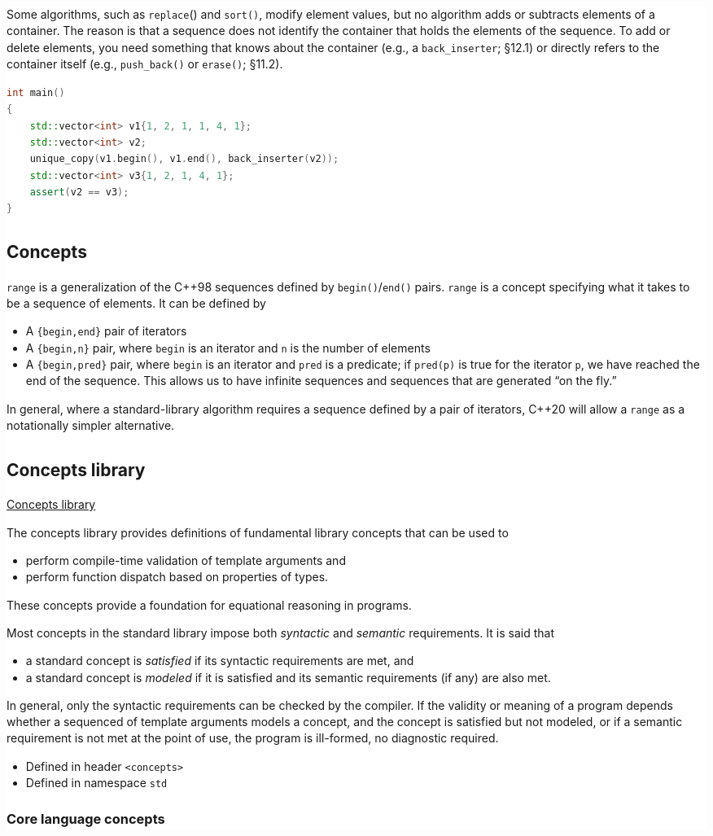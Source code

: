 Some algorithms, such as `replace`() and `sort()`, modify element values, but no algorithm adds or subtracts elements of a container. The reason is that a sequence does not identify the container that holds the elements of the sequence. To add or delete elements, you need something that knows about the container (e.g., a `back_inserter`; §12.1) or directly refers to the container itself (e.g., `push_back()` or `erase()`; §11.2).

```c++
int main()
{
    std::vector<int> v1{1, 2, 1, 1, 4, 1};
    std::vector<int> v2;
    unique_copy(v1.begin(), v1.end(), back_inserter(v2));
    std::vector<int> v3{1, 2, 1, 4, 1};
    assert(v2 == v3);
}
```

## Concepts

`range` is a generalization of the C++98 sequences defined by `begin()`/`end()` pairs. `range` is a concept specifying what it takes to be a sequence of elements. It can be defined by

- A `{begin,end}` pair of iterators
- A `{begin,n}` pair, where `begin` is an iterator and `n` is the number of elements
- A `{begin,pred}` pair, where `begin` is an iterator and `pred` is a predicate; if `pred(p)` is true for the iterator `p`, we have reached the end of the sequence. This allows us to have infinite sequences and sequences that are generated “on the fly.”

In general, where a standard-library algorithm requires a sequence defined by a pair of iterators, C++20 will allow a `range` as a notationally simpler alternative.

## Concepts library 
[Concepts library](https://en.cppreference.com/w/cpp/concepts)

The concepts library provides definitions of fundamental library concepts that can be used to 
- perform compile-time validation of template arguments and 
- perform function dispatch based on properties of types. 

These concepts provide a foundation for equational reasoning in programs.

Most concepts in the standard library impose both *syntactic* and *semantic* requirements. It is said that 
- a standard concept is *satisfied* if its syntactic requirements are met, and 
- a standard concept is *modeled* if it is satisfied and its semantic requirements (if any) are also met.

In general, only the syntactic requirements can be checked by the compiler. If the validity or meaning of a program depends whether a sequenced of template arguments models a concept, and the concept is satisfied but not modeled, or if a semantic requirement is not met at the point of use, the program is ill-formed, no diagnostic required.

- Defined in header `<concepts>`
- Defined in namespace `std`

### Core language concepts
